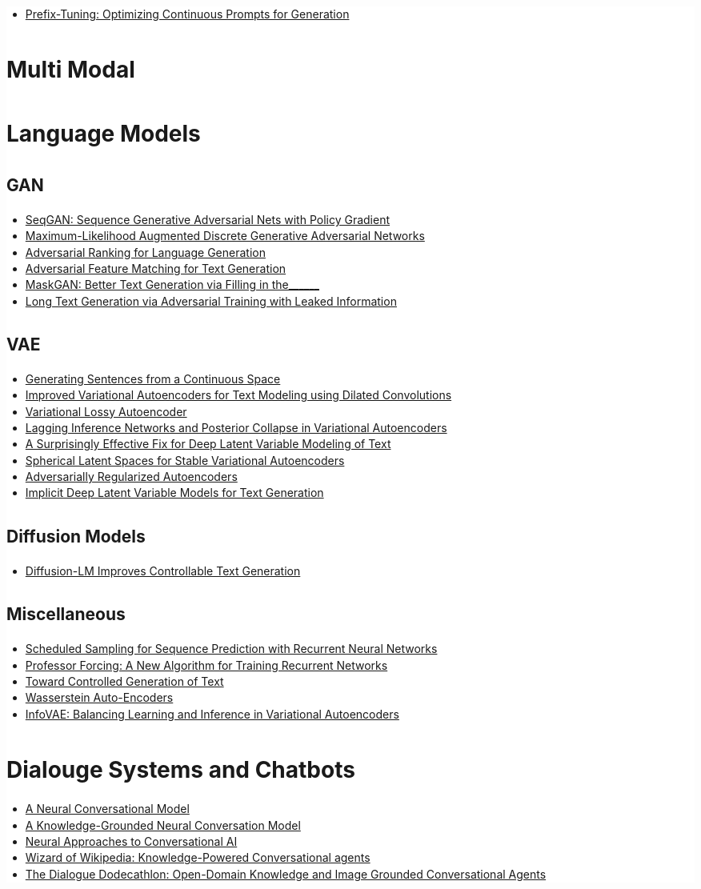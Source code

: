 - [Prefix-Tuning: Optimizing Continuous Prompts for Generation](https://arxiv.org/pdf/2101.00190.pdf)

# Multi Modal

# Language Models

## GAN
- [SeqGAN: Sequence Generative Adversarial Nets with Policy Gradient](https://arxiv.org/abs/1609.05473)
- [Maximum-Likelihood Augmented Discrete Generative Adversarial Networks](https://arxiv.org/abs/1702.07983)
- [Adversarial Ranking for Language Generation](https://arxiv.org/abs/1705.11001)
- [Adversarial Feature Matching for Text Generation](https://arxiv.org/abs/1706.03850)
- [MaskGAN: Better Text Generation via Filling in the______](https://arxiv.org/abs/1801.07736)
- [Long Text Generation via Adversarial Training with Leaked Information](https://arxiv.org/abs/1709.08624)

## VAE
- [Generating Sentences from a Continuous Space](https://arxiv.org/abs/1511.06349)
- [Improved Variational Autoencoders for Text Modeling using Dilated Convolutions](http://proceedings.mlr.press/v70/yang17d.html)
- [Variational Lossy Autoencoder](https://openreview.net/forum?id=BysvGP5ee)
- [Lagging Inference Networks and Posterior Collapse in Variational Autoencoders](https://openreview.net/forum?id=rylDfnCqF7)
- [A Surprisingly Effective Fix for Deep Latent Variable Modeling of Text](https://doi.org/10.18653/v1/D19-1370)
- [Spherical Latent Spaces for Stable Variational Autoencoders](https://www.aclweb.org/anthology/D18-1480/)
- [Adversarially Regularized Autoencoders](https://arxiv.org/abs/1706.04223)
- [Implicit Deep Latent Variable Models for Text Generation](https://doi.org/10.18653/v1/D19-1407)

## Diffusion Models
- [Diffusion-LM Improves Controllable Text Generation](https://arxiv.org/pdf/2205.14217.pdf)

## Miscellaneous
- [Scheduled Sampling for Sequence Prediction with Recurrent Neural Networks](https://arxiv.org/abs/1506.03099)
- [Professor Forcing: A New Algorithm for Training Recurrent Networks](https://arxiv.org/abs/1610.09038)
- [Toward Controlled Generation of Text](https://arxiv.org/abs/1703.00955)
- [Wasserstein Auto-Encoders](https://openreview.net/forum?id=HkL7n1-0b)
- [InfoVAE: Balancing Learning and Inference in Variational Autoencoders](https://doi.org/10.1609/aaai.v33i01.33015885)

# Dialouge Systems and Chatbots
- [A Neural Conversational Model](https://arxiv.org/abs/1506.05869)
- [A Knowledge-Grounded Neural Conversation Model](https://arxiv.org/abs/1702.01932)
- [Neural Approaches to Conversational AI](https://arxiv.org/abs/1809.08267)
- [Wizard of Wikipedia: Knowledge-Powered Conversational agents](https://arxiv.org/abs/1811.01241)
- [The Dialogue Dodecathlon: Open-Domain Knowledge and Image Grounded Conversational Agents](https://arxiv.org/abs/1911.03768)
